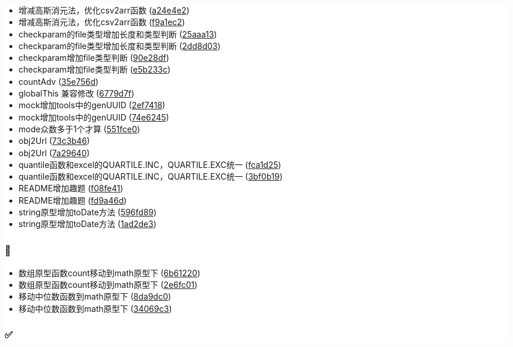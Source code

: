 * 增减高斯消元法，优化csv2arr函数 ([a24e4e2](https://github.com/kongnet/meeko/commit/a24e4e26937cc18aef693368e5a7390495eb9a2a))
* 增减高斯消元法，优化csv2arr函数 ([f9a1ec2](https://github.com/kongnet/meeko/commit/f9a1ec2e0df5320c5bbc77af88ef5ad5ddbb65d5))
* checkparam的file类型增加长度和类型判断 ([25aaa13](https://github.com/kongnet/meeko/commit/25aaa138ff5130d0d21e0821b681307e878a1b38))
* checkparam的file类型增加长度和类型判断 ([2dd8d03](https://github.com/kongnet/meeko/commit/2dd8d037585ec5829724d332ef90170f5578269d))
* checkparam增加file类型判断 ([90e28df](https://github.com/kongnet/meeko/commit/90e28df8a41b66f4340b1c1f1ea7f4c094c8ab61))
* checkparam增加file类型判断 ([e5b233c](https://github.com/kongnet/meeko/commit/e5b233c96eac84e8a379b4c4acfa8ff8de57c2ea))
* countAdv ([35e756d](https://github.com/kongnet/meeko/commit/35e756d65f75bfcb914ff98c37278f9fee7fb24d))
* globalThis 兼容修改 ([6779d7f](https://github.com/kongnet/meeko/commit/6779d7f364ca60481c57dd1c4630f24826a668fe))
* mock增加tools中的genUUID ([2ef7418](https://github.com/kongnet/meeko/commit/2ef74182b0edb2dcb49f00f0e7de16738df0d6d8))
* mock增加tools中的genUUID ([74e6245](https://github.com/kongnet/meeko/commit/74e624566dea0ef14923460efbc2a6779843835b))
* mode众数多于1个才算 ([551fce0](https://github.com/kongnet/meeko/commit/551fce0270a2ef303fa2561fc1b355a32fbb9ec9))
* obj2Url ([73c3b46](https://github.com/kongnet/meeko/commit/73c3b46cc442d5d8f7466ddf688ab89c414c5d45))
* obj2Url ([7a29640](https://github.com/kongnet/meeko/commit/7a29640bec9f073ed69a55af26fd2cc38007e4fe))
* quantile函数和excel的QUARTILE.INC，QUARTILE.EXC统一 ([fca1d25](https://github.com/kongnet/meeko/commit/fca1d25e18bda0015f60fab0148a1325adda310f))
* quantile函数和excel的QUARTILE.INC，QUARTILE.EXC统一 ([3bf0b19](https://github.com/kongnet/meeko/commit/3bf0b192ce29a62dd9ec40512d4574192430eabd))
* README增加趣题 ([f08fe41](https://github.com/kongnet/meeko/commit/f08fe4165c45c14b8cb450d8cc5ac305c67841af))
* README增加趣题 ([fd9a46d](https://github.com/kongnet/meeko/commit/fd9a46de1d7e31f33bdffe5e8cc202ef7ab64614))
* string原型增加toDate方法 ([596fd89](https://github.com/kongnet/meeko/commit/596fd89996cfd68fac7df81674f3531ff7535d6d))
* string原型增加toDate方法 ([1ad2de3](https://github.com/kongnet/meeko/commit/1ad2de3d8aeb2e239de15735a38f8ea784f8a391))

### :truck:

* 数组原型函数count移动到math原型下 ([6b61220](https://github.com/kongnet/meeko/commit/6b61220aabb7023cb6a43dc05ddaf871af1d9c5f))
* 数组原型函数count移动到math原型下 ([2e6fc01](https://github.com/kongnet/meeko/commit/2e6fc01a2cb366ae3569a1873317096ee98fa002))
* 移动中位数函数到math原型下 ([8da9dc0](https://github.com/kongnet/meeko/commit/8da9dc076d37bdb4bdf45e4563bfdc7818604b98))
* 移动中位数函数到math原型下 ([34069c3](https://github.com/kongnet/meeko/commit/34069c330756bd93129293d4ec2cc25e8931f1dd))

### :white_check_mark:
